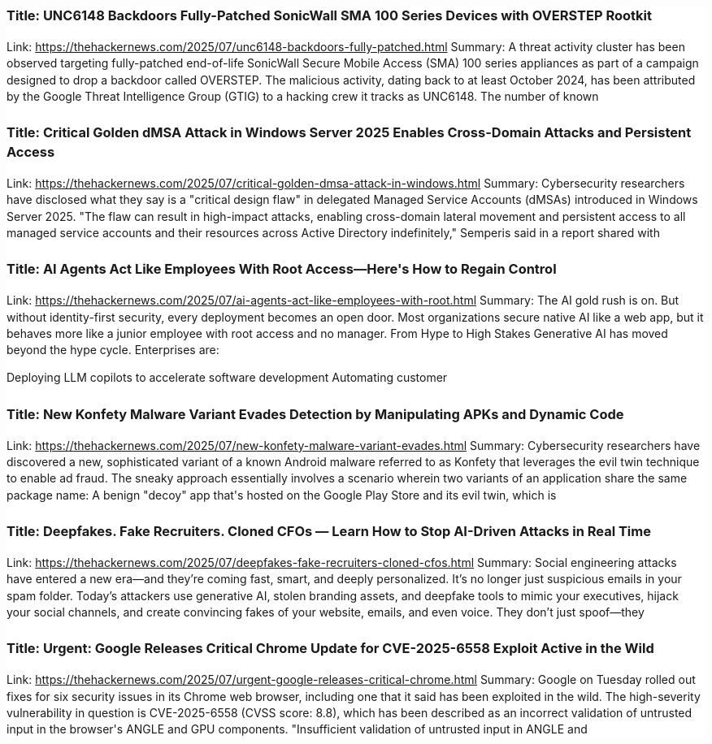 ### Title: UNC6148 Backdoors Fully-Patched SonicWall SMA 100 Series Devices with OVERSTEP Rootkit
Link: https://thehackernews.com/2025/07/unc6148-backdoors-fully-patched.html
Summary: A threat activity cluster has been observed targeting fully-patched end-of-life SonicWall Secure Mobile Access (SMA) 100 series appliances as part of a campaign designed to drop a backdoor called OVERSTEP.
The malicious activity, dating back to at least October 2024, has been attributed by the Google Threat Intelligence Group (GTIG) to a hacking crew it tracks as UNC6148. The number of known

### Title: Critical Golden dMSA Attack in Windows Server 2025 Enables Cross-Domain Attacks and Persistent Access
Link: https://thehackernews.com/2025/07/critical-golden-dmsa-attack-in-windows.html
Summary: Cybersecurity researchers have disclosed what they say is a "critical design flaw" in delegated Managed Service Accounts (dMSAs) introduced in Windows Server 2025.
"The flaw can result in high-impact attacks, enabling cross-domain lateral movement and persistent access to all managed service accounts and their resources across Active Directory indefinitely," Semperis said in a report shared with

### Title: AI Agents Act Like Employees With Root Access—Here's How to Regain Control
Link: https://thehackernews.com/2025/07/ai-agents-act-like-employees-with-root.html
Summary: The AI gold rush is on. But without identity-first security, every deployment becomes an open door. Most organizations secure native AI like a web app, but it behaves more like a junior employee with root access and no manager.
From Hype to High Stakes
Generative AI has moved beyond the hype cycle. Enterprises are:

Deploying LLM copilots to accelerate software development
Automating customer

### Title: New Konfety Malware Variant Evades Detection by Manipulating APKs and Dynamic Code
Link: https://thehackernews.com/2025/07/new-konfety-malware-variant-evades.html
Summary: Cybersecurity researchers have discovered a new, sophisticated variant of a known Android malware referred to as Konfety that leverages the evil twin technique to enable ad fraud.
The sneaky approach essentially involves a scenario wherein two variants of an application share the same package name: A benign "decoy" app that's hosted on the Google Play Store and its evil twin, which is

### Title: Deepfakes. Fake Recruiters. Cloned CFOs — Learn How to Stop AI-Driven Attacks in Real Time
Link: https://thehackernews.com/2025/07/deepfakes-fake-recruiters-cloned-cfos.html
Summary: Social engineering attacks have entered a new era—and they’re coming fast, smart, and deeply personalized.
It’s no longer just suspicious emails in your spam folder. Today’s attackers use generative AI, stolen branding assets, and deepfake tools to mimic your executives, hijack your social channels, and create convincing fakes of your website, emails, and even voice. They don’t just spoof—they

### Title: Urgent: Google Releases Critical Chrome Update for CVE-2025-6558 Exploit Active in the Wild
Link: https://thehackernews.com/2025/07/urgent-google-releases-critical-chrome.html
Summary: Google on Tuesday rolled out fixes for six security issues in its Chrome web browser, including one that it said has been exploited in the wild.
The high-severity vulnerability in question is CVE-2025-6558 (CVSS score: 8.8), which has been described as an incorrect validation of untrusted input in the browser's ANGLE and GPU components.
"Insufficient validation of untrusted input in ANGLE and
